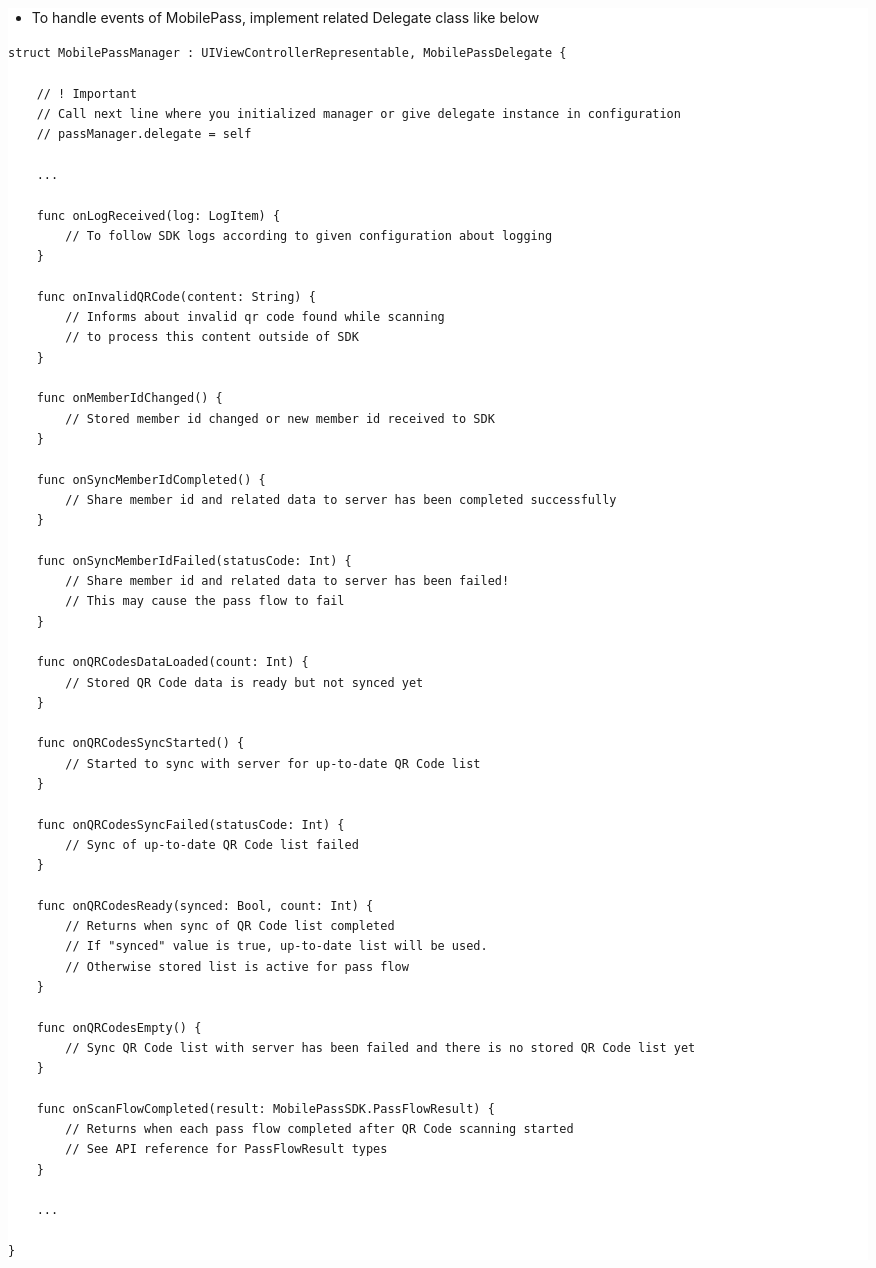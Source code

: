 - To handle events of MobilePass, implement related Delegate class like below

```
struct MobilePassManager : UIViewControllerRepresentable, MobilePassDelegate {

	// ! Important
	// Call next line where you initialized manager or give delegate instance in configuration
	// passManager.delegate = self

	...

    func onLogReceived(log: LogItem) {
        // To follow SDK logs according to given configuration about logging
    }

    func onInvalidQRCode(content: String) {
        // Informs about invalid qr code found while scanning
        // to process this content outside of SDK
    }

    func onMemberIdChanged() {
        // Stored member id changed or new member id received to SDK
    }

    func onSyncMemberIdCompleted() {
        // Share member id and related data to server has been completed successfully
    }

    func onSyncMemberIdFailed(statusCode: Int) {
        // Share member id and related data to server has been failed!
        // This may cause the pass flow to fail
    }

    func onQRCodesDataLoaded(count: Int) {
        // Stored QR Code data is ready but not synced yet
    }

    func onQRCodesSyncStarted() {
        // Started to sync with server for up-to-date QR Code list
    }

    func onQRCodesSyncFailed(statusCode: Int) {
        // Sync of up-to-date QR Code list failed
    }

    func onQRCodesReady(synced: Bool, count: Int) {
        // Returns when sync of QR Code list completed
        // If "synced" value is true, up-to-date list will be used.
        // Otherwise stored list is active for pass flow
    }

    func onQRCodesEmpty() {
        // Sync QR Code list with server has been failed and there is no stored QR Code list yet
    }

    func onScanFlowCompleted(result: MobilePassSDK.PassFlowResult) {
        // Returns when each pass flow completed after QR Code scanning started
        // See API reference for PassFlowResult types
    }

	...

}
```
